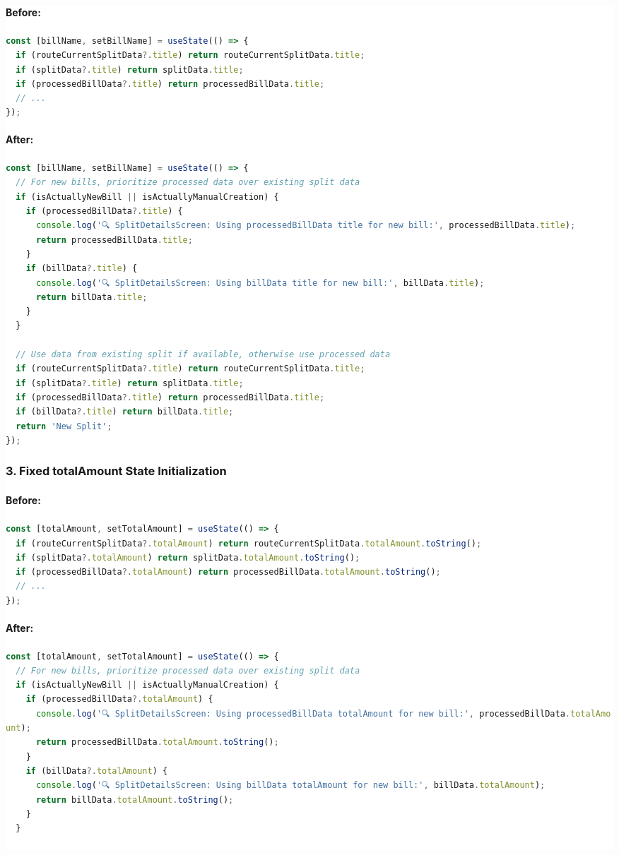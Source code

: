 #### Before:
```typescript
const [billName, setBillName] = useState(() => {
  if (routeCurrentSplitData?.title) return routeCurrentSplitData.title;
  if (splitData?.title) return splitData.title;
  if (processedBillData?.title) return processedBillData.title;
  // ...
});
```

#### After:
```typescript
const [billName, setBillName] = useState(() => {
  // For new bills, prioritize processed data over existing split data
  if (isActuallyNewBill || isActuallyManualCreation) {
    if (processedBillData?.title) {
      console.log('🔍 SplitDetailsScreen: Using processedBillData title for new bill:', processedBillData.title);
      return processedBillData.title;
    }
    if (billData?.title) {
      console.log('🔍 SplitDetailsScreen: Using billData title for new bill:', billData.title);
      return billData.title;
    }
  }
  
  // Use data from existing split if available, otherwise use processed data
  if (routeCurrentSplitData?.title) return routeCurrentSplitData.title;
  if (splitData?.title) return splitData.title;
  if (processedBillData?.title) return processedBillData.title;
  if (billData?.title) return billData.title;
  return 'New Split';
});
```

### 3. **Fixed totalAmount State Initialization**

#### Before:
```typescript
const [totalAmount, setTotalAmount] = useState(() => {
  if (routeCurrentSplitData?.totalAmount) return routeCurrentSplitData.totalAmount.toString();
  if (splitData?.totalAmount) return splitData.totalAmount.toString();
  if (processedBillData?.totalAmount) return processedBillData.totalAmount.toString();
  // ...
});
```

#### After:
```typescript
const [totalAmount, setTotalAmount] = useState(() => {
  // For new bills, prioritize processed data over existing split data
  if (isActuallyNewBill || isActuallyManualCreation) {
    if (processedBillData?.totalAmount) {
      console.log('🔍 SplitDetailsScreen: Using processedBillData totalAmount for new bill:', processedBillData.totalAmount);
      return processedBillData.totalAmount.toString();
    }
    if (billData?.totalAmount) {
      console.log('🔍 SplitDetailsScreen: Using billData totalAmount for new bill:', billData.totalAmount);
      return billData.totalAmount.toString();
    }
  }
  
```